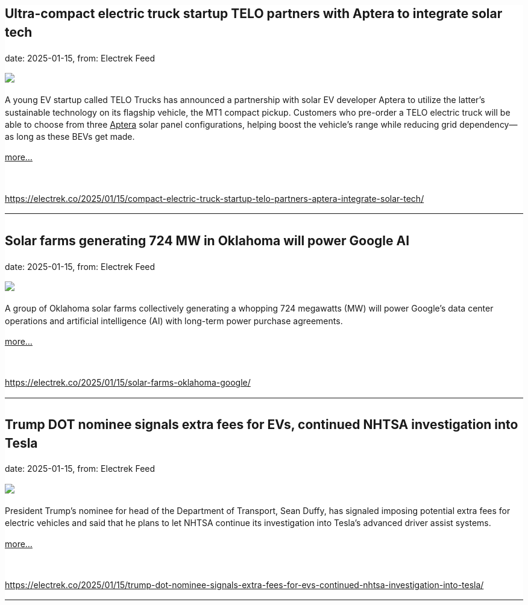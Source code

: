 ## Ultra-compact electric truck startup TELO partners with Aptera to integrate solar tech

date: 2025-01-15, from: Electrek Feed

<div class="feat-image"><img src="https://electrek.co/wp-content/uploads/sites/3/2025/01/Aptera-solar-truck-TELO.jpg?quality=82&#038;strip=all&#038;w=1400" /></div><p>A young EV startup called TELO Trucks has announced a partnership with solar EV developer Aptera to utilize the latter’s sustainable technology on its flagship vehicle, the MT1 compact pickup. Customers who pre-order a TELO electric truck will be able to choose from three <a href="https://electrek.co/guides/aptera/">Aptera</a> solar panel configurations, helping boost the vehicle’s range while reducing grid dependency—as long as these BEVs get made.</p>



 <a data-layer-pagetype="post" data-layer-postcategory="aptera,electric-trucks,solar-electric-vehicles,telo-mt1,telo-trucks" data-layer-viewtype="unknown" data-post-id="397930" href="https://electrek.co/2025/01/15/compact-electric-truck-startup-telo-partners-aptera-integrate-solar-tech/#more-397930" class="more-link">more…</a> 

<br> 

<https://electrek.co/2025/01/15/compact-electric-truck-startup-telo-partners-aptera-integrate-solar-tech/>

---

## Solar farms generating 724 MW in Oklahoma will power Google AI

date: 2025-01-15, from: Electrek Feed

<div class="feat-image"><img src="https://electrek.co/wp-content/uploads/sites/3/2025/01/Leeward-Renewable-Energy.jpg?quality=82&#038;strip=all&#038;w=1600" /></div><p>A group of Oklahoma solar farms collectively generating a whopping 724 megawatts (MW) will power Google’s data center operations and artificial intelligence (AI) with long-term power purchase agreements.</p>



 <a data-layer-pagetype="post" data-layer-postcategory="egeb,energy-brief,google,solar,oklahoma,solar-power" data-layer-viewtype="unknown" data-post-id="397896" href="https://electrek.co/2025/01/15/solar-farms-oklahoma-google/#more-397896" class="more-link">more…</a> 

<br> 

<https://electrek.co/2025/01/15/solar-farms-oklahoma-google/>

---

## Trump DOT nominee signals extra fees for EVs, continued NHTSA investigation into Tesla

date: 2025-01-15, from: Electrek Feed

<div class="feat-image"><img src="https://electrek.co/wp-content/uploads/sites/3/2016/03/img_1665-e1457955946161.jpg?quality=82&#038;strip=all&#038;w=1600" /></div><p>President Trump’s nominee for head of the Department of Transport, Sean Duffy, has signaled imposing potential extra fees for electric vehicles and said that he plans to let NHTSA continue its investigation into Tesla’s advanced driver assist systems.</p>



 <a data-layer-pagetype="post" data-layer-postcategory="electric-vehicles,tesla" data-layer-viewtype="unknown" data-post-id="397905" href="https://electrek.co/2025/01/15/trump-dot-nominee-signals-extra-fees-for-evs-continued-nhtsa-investigation-into-tesla/#more-397905" class="more-link">more…</a> 

<br> 

<https://electrek.co/2025/01/15/trump-dot-nominee-signals-extra-fees-for-evs-continued-nhtsa-investigation-into-tesla/>

---